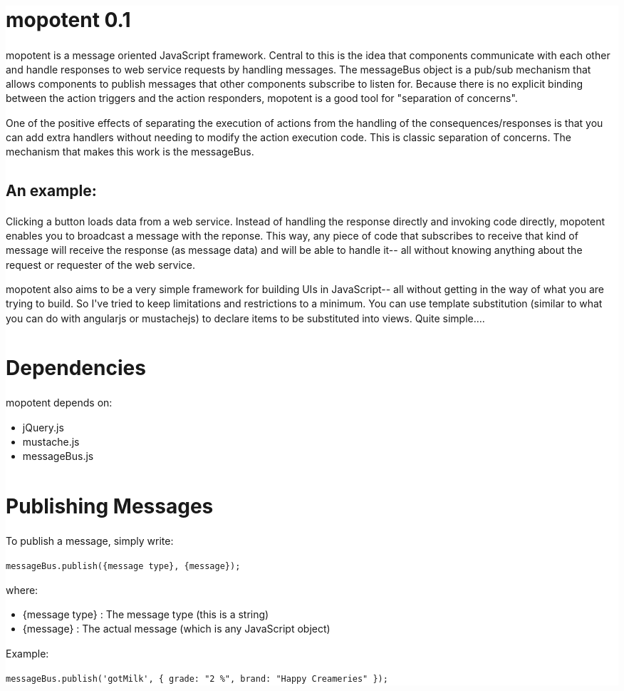 mopotent 0.1
============

mopotent is a message oriented JavaScript framework.  Central to this is the idea that components communicate with each other
and handle responses to web service requests by handling messages.  The messageBus object is a pub/sub mechanism that allows
components to publish messages that other components subscribe to listen for.  Because there is no explicit binding between
the action triggers and the action responders, mopotent is a good tool for "separation of concerns".

One of the positive effects of separating the execution of actions from the handling of the consequences/responses is that you can add extra handlers without needing to modify the action execution code.  This is classic separation of concerns.  The mechanism that makes this work is the messageBus.

An example:
-----------

Clicking a button loads data from a web service. Instead of handling the response directly and invoking code directly, mopotent enables you to broadcast a message with the reponse.  This way, any piece of code that subscribes to receive that kind of message will receive the response (as message data) and will be able to handle it-- all without knowing anything about the request or requester of the web service.

mopotent also aims to be a very simple framework for building UIs in JavaScript-- all without getting in the way of what
you are trying to build.  So I've tried to keep limitations and restrictions to a minimum.  You can use template substitution (similar to what you can do with angularjs or mustachejs) to declare items to be substituted into views.  Quite simple....

Dependencies
============

mopotent depends on:

* jQuery.js
* mustache.js
* messageBus.js


Publishing Messages
===================

To publish a message, simply write:

```
messageBus.publish({message type}, {message});
```

where:

* {message type} : The message type (this is a string)
* {message} : The actual message (which is any JavaScript object)

Example:

```
messageBus.publish('gotMilk', { grade: "2 %", brand: "Happy Creameries" });
```
